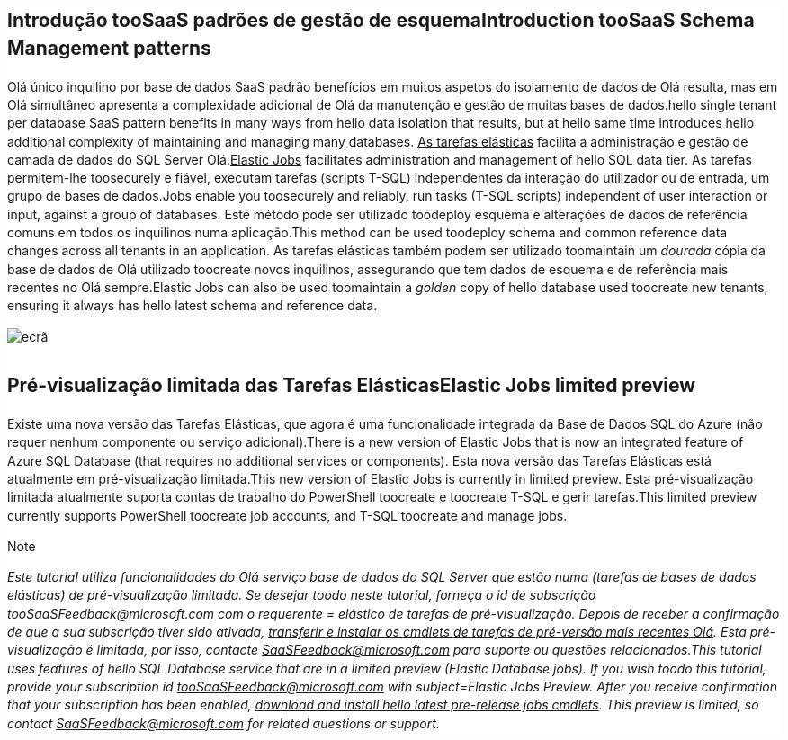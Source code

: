 
## <a name="introduction-toosaas-schema-management-patterns"></a><span data-ttu-id="0f48d-125">Introdução tooSaaS padrões de gestão de esquema</span><span class="sxs-lookup"><span data-stu-id="0f48d-125">Introduction tooSaaS Schema Management patterns</span></span>

<span data-ttu-id="0f48d-126">Olá único inquilino por base de dados SaaS padrão benefícios em muitos aspetos do isolamento de dados de Olá resulta, mas em Olá simultâneo apresenta a complexidade adicional de Olá da manutenção e gestão de muitas bases de dados.</span><span class="sxs-lookup"><span data-stu-id="0f48d-126">hello single tenant per database SaaS pattern benefits in many ways from hello data isolation that results, but at hello same time introduces hello additional complexity of maintaining and managing many databases.</span></span> <span data-ttu-id="0f48d-127">[As tarefas elásticas](sql-database-elastic-jobs-overview.md) facilita a administração e gestão de camada de dados do SQL Server Olá.</span><span class="sxs-lookup"><span data-stu-id="0f48d-127">[Elastic Jobs](sql-database-elastic-jobs-overview.md) facilitates administration and management of hello SQL data tier.</span></span> <span data-ttu-id="0f48d-128">As tarefas permitem-lhe toosecurely e fiável, executam tarefas (scripts T-SQL) independentes da interação do utilizador ou de entrada, um grupo de bases de dados.</span><span class="sxs-lookup"><span data-stu-id="0f48d-128">Jobs enable you toosecurely and reliably, run tasks (T-SQL scripts) independent of user interaction or input, against a group of databases.</span></span> <span data-ttu-id="0f48d-129">Este método pode ser utilizado toodeploy esquema e alterações de dados de referência comuns em todos os inquilinos numa aplicação.</span><span class="sxs-lookup"><span data-stu-id="0f48d-129">This method can be used toodeploy schema and common reference data changes across all tenants in an application.</span></span> <span data-ttu-id="0f48d-130">As tarefas elásticas também podem ser utilizado toomaintain um *dourada* cópia da base de dados de Olá utilizado toocreate novos inquilinos, assegurando que tem dados de esquema e de referência mais recentes no Olá sempre.</span><span class="sxs-lookup"><span data-stu-id="0f48d-130">Elastic Jobs can also be used toomaintain a *golden* copy of hello database used toocreate new tenants, ensuring it always has hello latest schema and reference data.</span></span>

![ecrã](media/sql-database-saas-tutorial-schema-management/schema-management.png)


## <a name="elastic-jobs-limited-preview"></a><span data-ttu-id="0f48d-132">Pré-visualização limitada das Tarefas Elásticas</span><span class="sxs-lookup"><span data-stu-id="0f48d-132">Elastic Jobs limited preview</span></span>

<span data-ttu-id="0f48d-133">Existe uma nova versão das Tarefas Elásticas, que agora é uma funcionalidade integrada da Base de Dados SQL do Azure (não requer nenhum componente ou serviço adicional).</span><span class="sxs-lookup"><span data-stu-id="0f48d-133">There is a new version of Elastic Jobs that is now an integrated feature of Azure SQL Database (that requires no additional services or components).</span></span> <span data-ttu-id="0f48d-134">Esta nova versão das Tarefas Elásticas está atualmente em pré-visualização limitada.</span><span class="sxs-lookup"><span data-stu-id="0f48d-134">This new version of Elastic Jobs is currently in limited preview.</span></span> <span data-ttu-id="0f48d-135">Esta pré-visualização limitada atualmente suporta contas de trabalho do PowerShell toocreate e toocreate T-SQL e gerir tarefas.</span><span class="sxs-lookup"><span data-stu-id="0f48d-135">This limited preview currently supports PowerShell toocreate job accounts, and T-SQL toocreate and manage jobs.</span></span>

> [!NOTE]
> <span data-ttu-id="0f48d-136">*Este tutorial utiliza funcionalidades do Olá serviço base de dados do SQL Server que estão numa (tarefas de bases de dados elásticas) de pré-visualização limitada. Se desejar toodo neste tutorial, forneça o id de subscrição tooSaaSFeedback@microsoft.com com o requerente = elástico de tarefas de pré-visualização. Depois de receber a confirmação de que a sua subscrição tiver sido ativada, [transferir e instalar os cmdlets de tarefas de pré-versão mais recentes Olá](https://github.com/jaredmoo/azure-powershell/releases). Esta pré-visualização é limitada, por isso, contacte SaaSFeedback@microsoft.com para suporte ou questões relacionados.*</span><span class="sxs-lookup"><span data-stu-id="0f48d-136">*This tutorial uses features of hello SQL Database service that are in a limited preview (Elastic Database jobs). If you wish toodo this tutorial, provide your subscription id tooSaaSFeedback@microsoft.com with subject=Elastic Jobs Preview. After you receive confirmation that your subscription has been enabled, [download and install hello latest pre-release jobs cmdlets](https://github.com/jaredmoo/azure-powershell/releases). This preview is limited, so contact SaaSFeedback@microsoft.com for related questions or support.*</span></span>